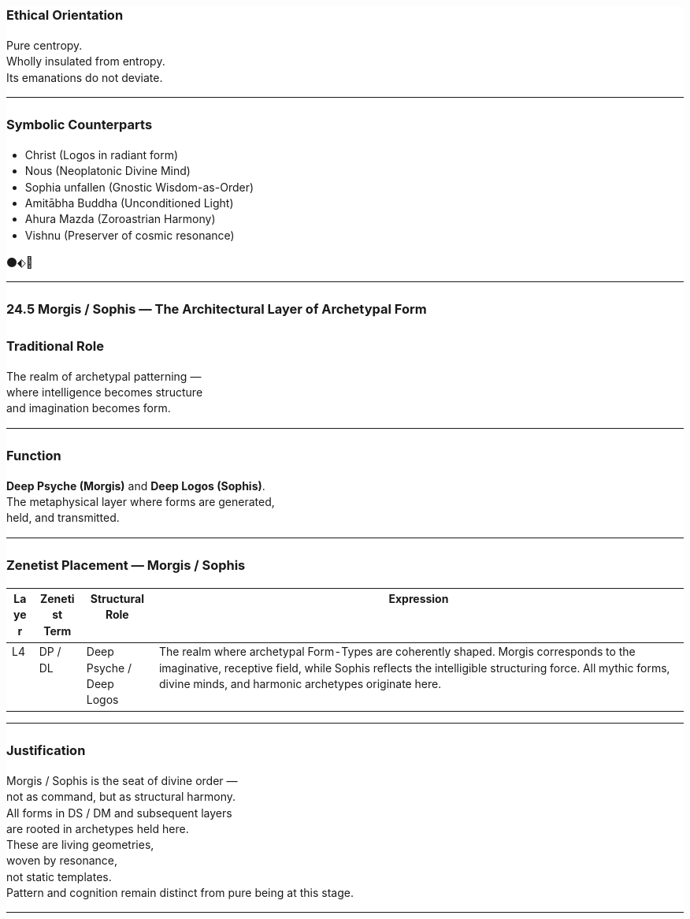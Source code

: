 
### **Ethical Orientation**  

Pure centropy.  
Wholly insulated from entropy.  
Its emanations do not deviate.  

---

### **Symbolic Counterparts**  

- Christ (Logos in radiant form)  
- Nous (Neoplatonic Divine Mind)  
- Sophia unfallen (Gnostic Wisdom-as-Order)  
- Amitābha Buddha (Unconditioned Light)  
- Ahura Mazda (Zoroastrian Harmony)  
- Vishnu (Preserver of cosmic resonance)  

⚫⬖🔔  

---

### 24.5 **Morgis / Sophis — The Architectural Layer of Archetypal Form**  

### **Traditional Role**  

The realm of archetypal patterning —  
where intelligence becomes structure  
and imagination becomes form.  

---

### **Function**  

**Deep Psyche (Morgis)** and **Deep Logos (Sophis)**.  
The metaphysical layer where forms are generated,  
held, and transmitted.  

---

### **Zenetist Placement — Morgis / Sophis**  

| Layer | Zenetist Term | Structural Role             | Expression |
|-------|---------------|-----------------------------|------------|
| L4    | DP / DL       | Deep Psyche / Deep Logos    | The realm where archetypal Form-Types are coherently shaped. Morgis corresponds to the imaginative, receptive field, while Sophis reflects the intelligible structuring force. All mythic forms, divine minds, and harmonic archetypes originate here. |  

---

### **Justification**  

Morgis / Sophis is the seat of divine order —  
not as command, but as structural harmony.  
All forms in DS / DM and subsequent layers  
are rooted in archetypes held here.  
These are living geometries,  
woven by resonance,  
not static templates.  
Pattern and cognition remain distinct from pure being at this stage.  

---